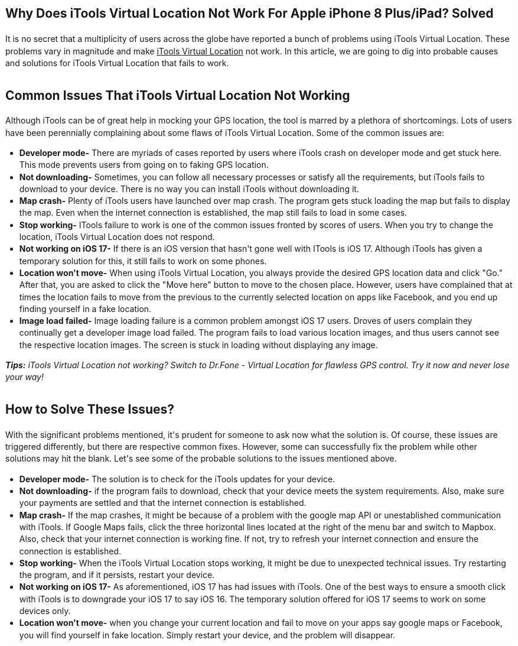 ## Why Does iTools Virtual Location Not Work For Apple iPhone 8 Plus/iPad? Solved

It is no secret that a multiplicity of users across the globe have reported a bunch of problems using iTools Virtual Location. These problems vary in magnitude and make [iTools Virtual Location](https://www.thinkskysoft.com/itool-virtual-location/) not work. In this article, we are going to dig into probable causes and solutions for iTools Virtual Location that fails to work.

## Common Issues That iTools Virtual Location Not Working

Although iTools can be of great help in mocking your GPS location, the tool is marred by a plethora of shortcomings. Lots of users have been perennially complaining about some flaws of iTools Virtual Location. Some of the common issues are:

- **Developer mode-** There are myriads of cases reported by users where iTools crash on developer mode and get stuck here. This mode prevents users from going on to faking GPS location.
- **Not downloading-** Sometimes, you can follow all necessary processes or satisfy all the requirements, but iTools fails to download to your device. There is no way you can install iTools without downloading it.
- **Map crash-** Plenty of iTools users have launched over map crash. The program gets stuck loading the map but fails to display the map. Even when the internet connection is established, the map still fails to load in some cases.
- **Stop working-** ITools failure to work is one of the common issues fronted by scores of users. When you try to change the location, iTools Virtual Location does not respond.
- **Not working on iOS 17-** If there is an iOS version that hasn't gone well with ITools is iOS 17. Although iTools has given a temporary solution for this, it still fails to work on some phones.
- **Location won't move-** When using iTools Virtual Location, you always provide the desired GPS location data and click "Go." After that, you are asked to click the "Move here" button to move to the chosen place. However, users have complained that at times the location fails to move from the previous to the currently selected location on apps like Facebook, and you end up finding yourself in a fake location.
- **Image load failed-** Image loading failure is a common problem amongst iOS 17 users. Droves of users complain they continually get a developer image load failed. The program fails to load various location images, and thus users cannot see the respective location images. The screen is stuck in loading without displaying any image.

_**Tips:** iTools Virtual Location not working? Switch to Dr.Fone - Virtual Location for flawless GPS control. Try it now and never lose your way!_



## How to Solve These Issues?

With the significant problems mentioned, it's prudent for someone to ask now what the solution is. Of course, these issues are triggered differently, but there are respective common fixes. However, some can successfully fix the problem while other solutions may hit the blank. Let's see some of the probable solutions to the issues mentioned above.

- **Developer mode-** The solution is to check for the iTools updates for your device.
- **Not downloading-** if the program fails to download, check that your device meets the system requirements. Also, make sure your payments are settled and that the internet connection is established.
- **Map crash-** If the map crashes, it might be because of a problem with the google map API or unestablished communication with iTools. If Google Maps fails, click the three horizontal lines located at the right of the menu bar and switch to Mapbox. Also, check that your internet connection is working fine. If not, try to refresh your internet connection and ensure the connection is established.
- **Stop working-** When the iTools Virtual Location stops working, it might be due to unexpected technical issues. Try restarting the program, and if it persists, restart your device.
- **Not working on iOS 17-** As aforementioned, iOS 17 has had issues with iTools. One of the best ways to ensure a smooth click with iTools is to downgrade your iOS 17 to say iOS 16. The temporary solution offered for iOS 17 seems to work on some devices only.
- **Location won't move-** when you change your current location and fail to move on your apps say google maps or Facebook, you will find yourself in fake location. Simply restart your device, and the problem will disappear.